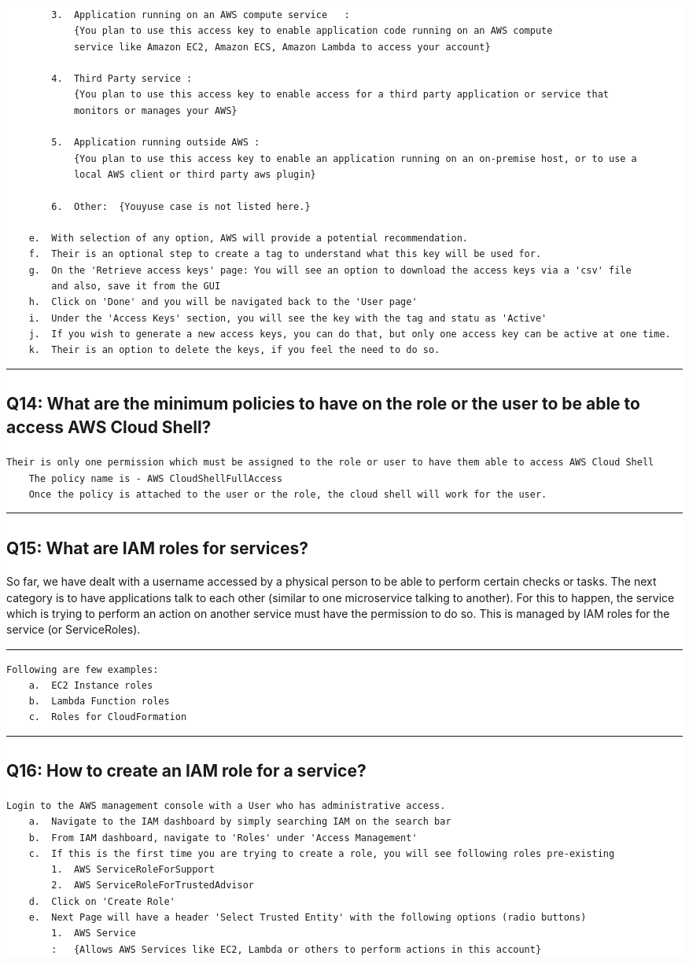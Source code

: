             3.  Application running on an AWS compute service   :   
                {You plan to use this access key to enable application code running on an AWS compute 
                service like Amazon EC2, Amazon ECS, Amazon Lambda to access your account}

            4.  Third Party service :   
                {You plan to use this access key to enable access for a third party application or service that 
                monitors or manages your AWS}

            5.  Application running outside AWS :   
                {You plan to use this access key to enable an application running on an on-premise host, or to use a 
                local AWS client or third party aws plugin}

            6.  Other:  {Youyuse case is not listed here.} 

        e.  With selection of any option, AWS will provide a potential recommendation.
        f.  Their is an optional step to create a tag to understand what this key will be used for.
        g.  On the 'Retrieve access keys' page: You will see an option to download the access keys via a 'csv' file 
            and also, save it from the GUI
        h.  Click on 'Done' and you will be navigated back to the 'User page'
        i.  Under the 'Access Keys' section, you will see the key with the tag and statu as 'Active'
        j.  If you wish to generate a new access keys, you can do that, but only one access key can be active at one time.
        k.  Their is an option to delete the keys, if you feel the need to do so.
-----------------------------------------------------------------------------------------------------------------------------------------------------------

Q14: What are the minimum policies to have on the role or the user to be able to access AWS Cloud Shell?
-----------------------------------------------------------------------------------------------------------------------------------------------------------
    Their is only one permission which must be assigned to the role or user to have them able to access AWS Cloud Shell
        The policy name is - AWS CloudShellFullAccess
        Once the policy is attached to the user or the role, the cloud shell will work for the user.
-----------------------------------------------------------------------------------------------------------------------------------------------------------

Q15: What are IAM roles for services?
-----------------------------------------------------------------------------------------------------------------------------------------------------------

So far, we have dealt with a username accessed by a physical person to be able to perform certain checks or tasks. The next category is to 
have applications talk to each other (similar to one microservice talking to another). For this to happen, the service which is trying to perform 
an action on another service must have the permission to do so. This is managed by IAM roles for the service (or ServiceRoles).

----------------------------------------------------------------------------------------------------------------------------------------------------------- 
    Following are few examples:
        a.  EC2 Instance roles
        b.  Lambda Function roles
        c.  Roles for CloudFormation
-----------------------------------------------------------------------------------------------------------------------------------------------------------

Q16: How to create an IAM role for a service?
-----------------------------------------------------------------------------------------------------------------------------------------------------------
    Login to the AWS management console with a User who has administrative access.
        a.  Navigate to the IAM dashboard by simply searching IAM on the search bar
        b.  From IAM dashboard, navigate to 'Roles' under 'Access Management'
        c.  If this is the first time you are trying to create a role, you will see following roles pre-existing
            1.  AWS ServiceRoleForSupport
            2.  AWS ServiceRoleForTrustedAdvisor
        d.  Click on 'Create Role'
        e.  Next Page will have a header 'Select Trusted Entity' with the following options (radio buttons)
            1.  AWS Service         
            :   {Allows AWS Services like EC2, Lambda or others to perform actions in this account}
